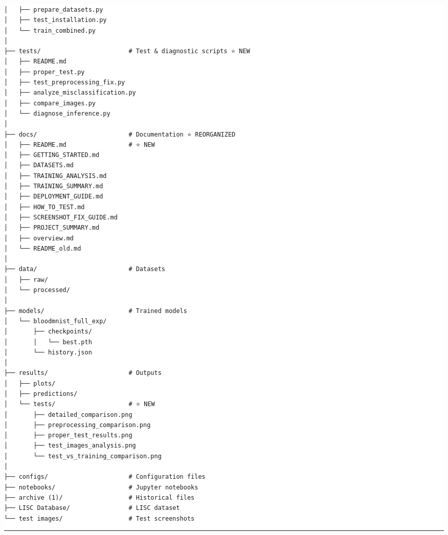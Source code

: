 ```
│   ├── prepare_datasets.py
│   ├── test_installation.py
│   └── train_combined.py
│
├── tests/                        # Test & diagnostic scripts ⭐ NEW
│   ├── README.md
│   ├── proper_test.py
│   ├── test_preprocessing_fix.py
│   ├── analyze_misclassification.py
│   ├── compare_images.py
│   └── diagnose_inference.py
│
├── docs/                         # Documentation ⭐ REORGANIZED
│   ├── README.md                 # ⭐ NEW
│   ├── GETTING_STARTED.md
│   ├── DATASETS.md
│   ├── TRAINING_ANALYSIS.md
│   ├── TRAINING_SUMMARY.md
│   ├── DEPLOYMENT_GUIDE.md
│   ├── HOW_TO_TEST.md
│   ├── SCREENSHOT_FIX_GUIDE.md
│   ├── PROJECT_SUMMARY.md
│   ├── overview.md
│   └── README_old.md
│
├── data/                         # Datasets
│   ├── raw/
│   └── processed/
│
├── models/                       # Trained models
│   └── bloodmnist_full_exp/
│       ├── checkpoints/
│       │   └── best.pth
│       └── history.json
│
├── results/                      # Outputs
│   ├── plots/
│   ├── predictions/
│   └── tests/                    # ⭐ NEW
│       ├── detailed_comparison.png
│       ├── preprocessing_comparison.png
│       ├── proper_test_results.png
│       ├── test_images_analysis.png
│       └── test_vs_training_comparison.png
│
├── configs/                      # Configuration files
├── notebooks/                    # Jupyter notebooks
├── archive (1)/                  # Historical files
├── LISC Database/                # LISC dataset
└── test images/                  # Test screenshots
```

---